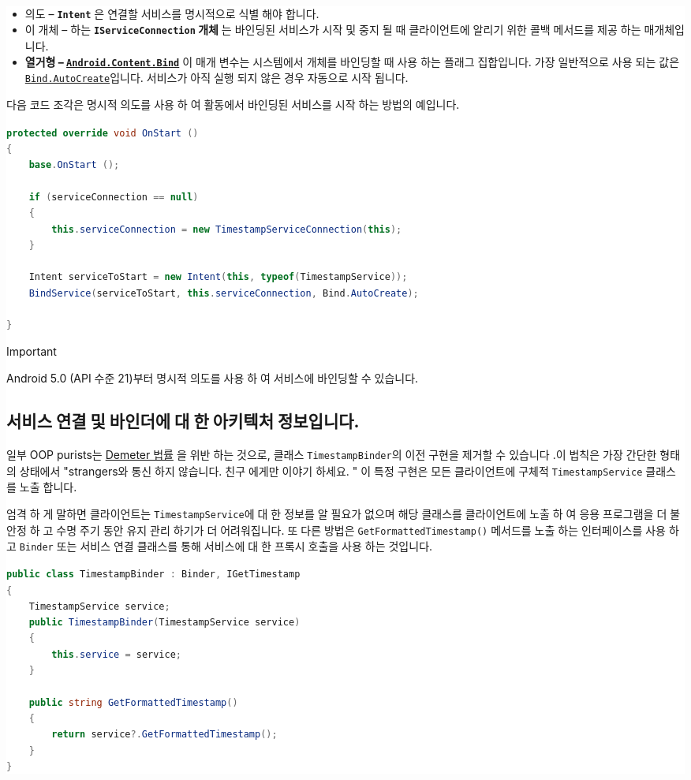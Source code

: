 - 의도 &ndash; **`Intent`** 은 연결할 서비스를 명시적으로 식별 해야 합니다.
- 이 개체 &ndash; 하는 **`IServiceConnection` 개체** 는 바인딩된 서비스가 시작 및 중지 될 때 클라이언트에 알리기 위한 콜백 메서드를 제공 하는 매개체입니다.
- **열거형 &ndash; [`Android.Content.Bind`](xref:Android.Content.Bind)**  이 매개 변수는 시스템에서 개체를 바인딩할 때 사용 하는 플래그 집합입니다. 가장 일반적으로 사용 되는 값은 [`Bind.AutoCreate`](xref:Android.Content.Bind.AutoCreate)입니다. 서비스가 아직 실행 되지 않은 경우 자동으로 시작 됩니다.

다음 코드 조각은 명시적 의도를 사용 하 여 활동에서 바인딩된 서비스를 시작 하는 방법의 예입니다.

```csharp
protected override void OnStart ()
{
    base.OnStart ();

    if (serviceConnection == null)
    {
        this.serviceConnection = new TimestampServiceConnection(this);
    }

    Intent serviceToStart = new Intent(this, typeof(TimestampService));
    BindService(serviceToStart, this.serviceConnection, Bind.AutoCreate);

}
```

> [!IMPORTANT]
> Android 5.0 (API 수준 21)부터 명시적 의도를 사용 하 여 서비스에 바인딩할 수 있습니다.

## <a name="architectural-notes-about-the-service-connection-and-the-binder"></a>서비스 연결 및 바인더에 대 한 아키텍처 정보입니다.

일부 OOP purists는 [Demeter 법률](https://en.wikipedia.org/wiki/Law_of_Demeter) 을 위반 하는 것으로, 클래스 `TimestampBinder`의 이전 구현을 제거할 수 있습니다 .이 법칙은 가장 간단한 형태의 상태에서 "strangers와 통신 하지 않습니다. 친구 에게만 이야기 하세요. " 이 특정 구현은 모든 클라이언트에 구체적 `TimestampService` 클래스를 노출 합니다.

엄격 하 게 말하면 클라이언트는 `TimestampService`에 대 한 정보를 알 필요가 없으며 해당 클래스를 클라이언트에 노출 하 여 응용 프로그램을 더 불안정 하 고 수명 주기 동안 유지 관리 하기가 더 어려워집니다. 또 다른 방법은 `GetFormattedTimestamp()` 메서드를 노출 하는 인터페이스를 사용 하 고 `Binder` 또는 서비스 연결 클래스를 통해 서비스에 대 한 프록시 호출을 사용 하는 것입니다.  

```csharp
public class TimestampBinder : Binder, IGetTimestamp
{
    TimestampService service;
    public TimestampBinder(TimestampService service)
    {
        this.service = service;
    }

    public string GetFormattedTimestamp()
    {
        return service?.GetFormattedTimestamp();
    }
}
```

